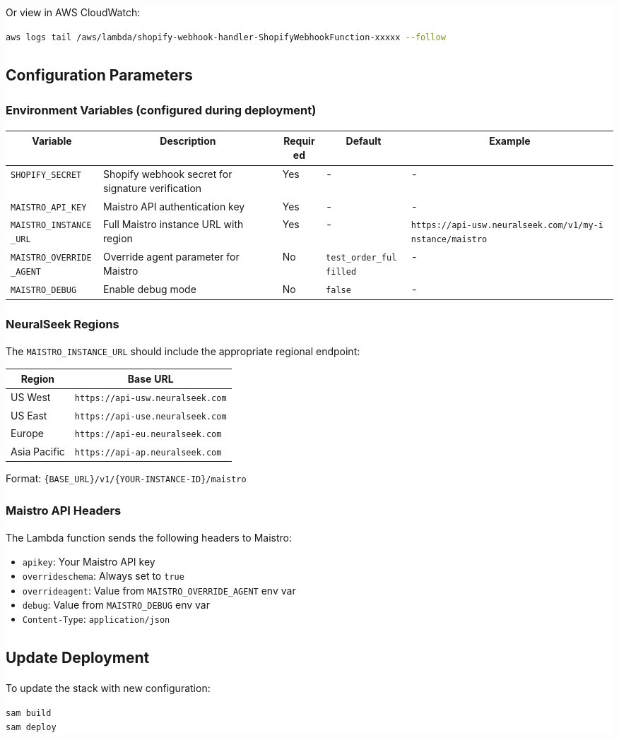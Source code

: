 Or view in AWS CloudWatch:
```bash
aws logs tail /aws/lambda/shopify-webhook-handler-ShopifyWebhookFunction-xxxxx --follow
```

## Configuration Parameters

### Environment Variables (configured during deployment)

| Variable | Description | Required | Default | Example |
|----------|-------------|----------|---------|---------|
| `SHOPIFY_SECRET` | Shopify webhook secret for signature verification | Yes | - | - |
| `MAISTRO_API_KEY` | Maistro API authentication key | Yes | - | - |
| `MAISTRO_INSTANCE_URL` | Full Maistro instance URL with region | Yes | - | `https://api-usw.neuralseek.com/v1/my-instance/maistro` |
| `MAISTRO_OVERRIDE_AGENT` | Override agent parameter for Maistro | No | `test_order_fulfilled` | - |
| `MAISTRO_DEBUG` | Enable debug mode | No | `false` | - |

### NeuralSeek Regions

The `MAISTRO_INSTANCE_URL` should include the appropriate regional endpoint:

| Region | Base URL |
|--------|----------|
| US West | `https://api-usw.neuralseek.com` |
| US East | `https://api-use.neuralseek.com` |
| Europe | `https://api-eu.neuralseek.com` |
| Asia Pacific | `https://api-ap.neuralseek.com` |

Format: `{BASE_URL}/v1/{YOUR-INSTANCE-ID}/maistro`

### Maistro API Headers

The Lambda function sends the following headers to Maistro:

- `apikey`: Your Maistro API key
- `overrideschema`: Always set to `true`
- `overrideagent`: Value from `MAISTRO_OVERRIDE_AGENT` env var
- `debug`: Value from `MAISTRO_DEBUG` env var
- `Content-Type`: `application/json`

## Update Deployment

To update the stack with new configuration:

```bash
sam build
sam deploy
```
